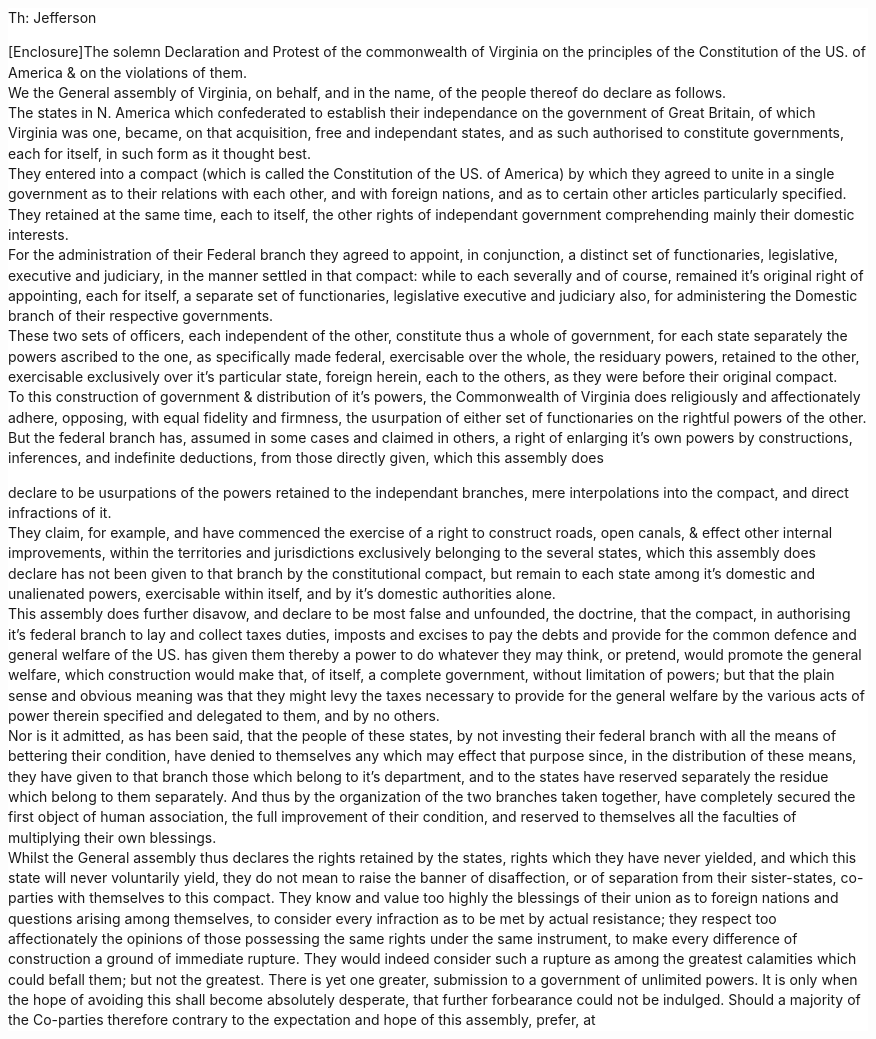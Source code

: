 Th: Jefferson  
  
  
  
[Enclosure]The solemn Declaration and Protest of the commonwealth of Virginia on the principles of the Constitution of the US. of America &amp; on the violations of them.  
We the General assembly of Virginia, on behalf, and in the name, of the people thereof do declare as follows.  
The states in N. America which confederated to establish their independance on the government of Great Britain, of which Virginia was one, became, on that acquisition, free and independant states, and as such authorised to constitute governments, each for itself, in such form as it thought best.  
They entered into a compact (which is called the Constitution of the US. of America) by which they agreed to unite in a single government as to their relations with each other, and with foreign nations, and as to certain other articles particularly specified. They retained at the same time, each to itself, the other rights of independant government comprehending mainly their domestic interests.  
For the administration of their Federal branch they agreed to appoint, in conjunction, a distinct set of functionaries, legislative, executive and judiciary, in the manner settled in that compact: while to each severally and of course, remained it’s original right of appointing, each for itself, a separate set of functionaries, legislative executive and judiciary also, for administering the Domestic branch of their respective governments.  
These two sets of officers, each independent of the other, constitute thus a whole of government, for each state separately the powers ascribed to the one, as specifically made federal, exercisable over the whole, the residuary powers, retained to the other, exercisable exclusively over it’s particular state, foreign herein, each to the others, as they were before their original compact.  
To this construction of government &amp; distribution of it’s powers, the Commonwealth of Virginia does religiously and affectionately adhere, opposing, with equal fidelity and firmness, the usurpation of either set of functionaries on the rightful powers of the other.  
But the federal branch has, assumed in some cases and claimed in others, a right of enlarging it’s own powers by constructions, inferences, and indefinite deductions, from those directly given, which this assembly does  
  
declare to be usurpations of the powers retained to the independant branches, mere interpolations into the compact, and direct infractions of it.  
They claim, for example, and have commenced the exercise of a right to construct roads, open canals, &amp; effect other internal improvements, within the territories and jurisdictions exclusively belonging to the several states, which this assembly does declare has not been given to that branch by the constitutional compact, but remain to each state among it’s domestic and unalienated powers, exercisable within itself, and by it’s domestic authorities alone.  
This assembly does further disavow, and declare to be most false and unfounded, the doctrine, that the compact, in authorising it’s federal branch to lay and collect taxes duties, imposts and excises to pay the debts and provide for the common defence and general welfare of the US. has given them thereby a power to do whatever they may think, or pretend, would promote the general welfare, which construction would make that, of itself, a complete government, without limitation of powers; but that the plain sense and obvious meaning was that they might levy the taxes necessary to provide for the general welfare by the various acts of power therein specified and delegated to them, and by no others.  
Nor is it admitted, as has been said, that the people of these states, by not investing their federal branch with all the means of bettering their condition, have denied to themselves any which may effect that purpose since, in the distribution of these means, they have given to that branch those which belong to it’s department, and to the states have reserved separately the residue which belong to them separately. And thus by the organization of the two branches taken together, have completely secured the first object of human association, the full improvement of their condition, and reserved to themselves all the faculties of multiplying their own blessings.  
Whilst the General assembly thus declares the rights retained by the states, rights which they have never yielded, and which this state will never voluntarily yield, they do not mean to raise the banner of disaffection, or of separation from their sister-states, co-parties with themselves to this compact. They know and value too highly the blessings of their union as to foreign nations and questions arising among themselves, to consider every infraction as to be met by actual resistance; they respect too affectionately the opinions of those possessing the same rights under the same instrument, to make every difference of construction a ground of immediate rupture. They would indeed consider such a rupture as among the greatest calamities which could befall them; but not the greatest. There is yet one greater, submission to a government of unlimited powers. It is only when the hope of avoiding this shall become absolutely desperate, that further forbearance could not be indulged. Should a majority of the Co-parties therefore contrary to the expectation and hope of this assembly, prefer, at  
  